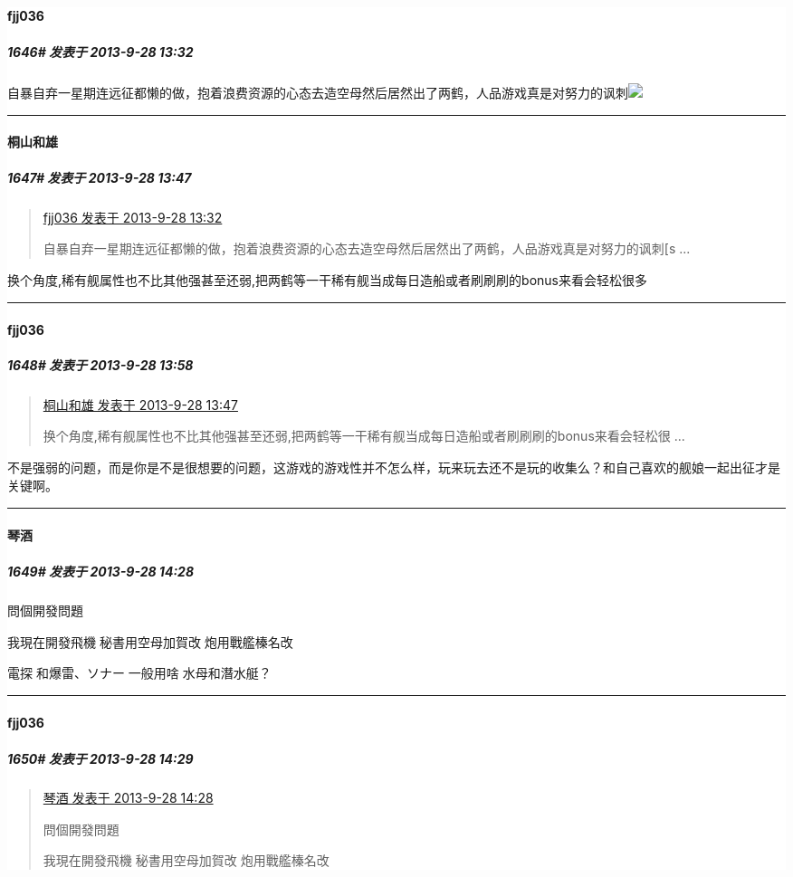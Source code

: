 ####  fjj036  
##### 1646#       发表于 2013-9-28 13:32


自暴自弃一星期连远征都懒的做，抱着浪费资源的心态去造空母然后居然出了两鹤，人品游戏真是对努力的讽刺<img src="https://static.saraba1st.com/image/smiley/face/04.gif" referrerpolicy="no-referrer">


*****

####  桐山和雄  
##### 1647#       发表于 2013-9-28 13:47


<blockquote><a href="httphttps://bbs.saraba1st.com/2b/forum.php?mod=redirect&amp;goto=findpost&amp;pid=23154919&amp;ptid=930880" target="_blank">fjj036 发表于 2013-9-28 13:32</a>

自暴自弃一星期连远征都懒的做，抱着浪费资源的心态去造空母然后居然出了两鹤，人品游戏真是对努力的讽刺[s ...</blockquote>
换个角度,稀有舰属性也不比其他强甚至还弱,把两鹤等一干稀有舰当成每日造船或者刷刷刷的bonus来看会轻松很多


*****

####  fjj036  
##### 1648#       发表于 2013-9-28 13:58


<blockquote><a href="httphttps://bbs.saraba1st.com/2b/forum.php?mod=redirect&amp;goto=findpost&amp;pid=23155021&amp;ptid=930880" target="_blank">桐山和雄 发表于 2013-9-28 13:47</a>

换个角度,稀有舰属性也不比其他强甚至还弱,把两鹤等一干稀有舰当成每日造船或者刷刷刷的bonus来看会轻松很 ...</blockquote>
不是强弱的问题，而是你是不是很想要的问题，这游戏的游戏性并不怎么样，玩来玩去还不是玩的收集么？和自己喜欢的舰娘一起出征才是关键啊。


*****

####  琴酒  
##### 1649#       发表于 2013-9-28 14:28


問個開發問題

我現在開發飛機 秘書用空母加賀改 炮用戰艦榛名改

電探 和爆雷、ソナー 一般用啥 水母和潛水艇？


*****

####  fjj036  
##### 1650#       发表于 2013-9-28 14:29


<blockquote><a href="httphttps://bbs.saraba1st.com/2b/forum.php?mod=redirect&amp;goto=findpost&amp;pid=23155311&amp;ptid=930880" target="_blank">琴酒 发表于 2013-9-28 14:28</a>

問個開發問題

我現在開發飛機 秘書用空母加賀改 炮用戰艦榛名改
